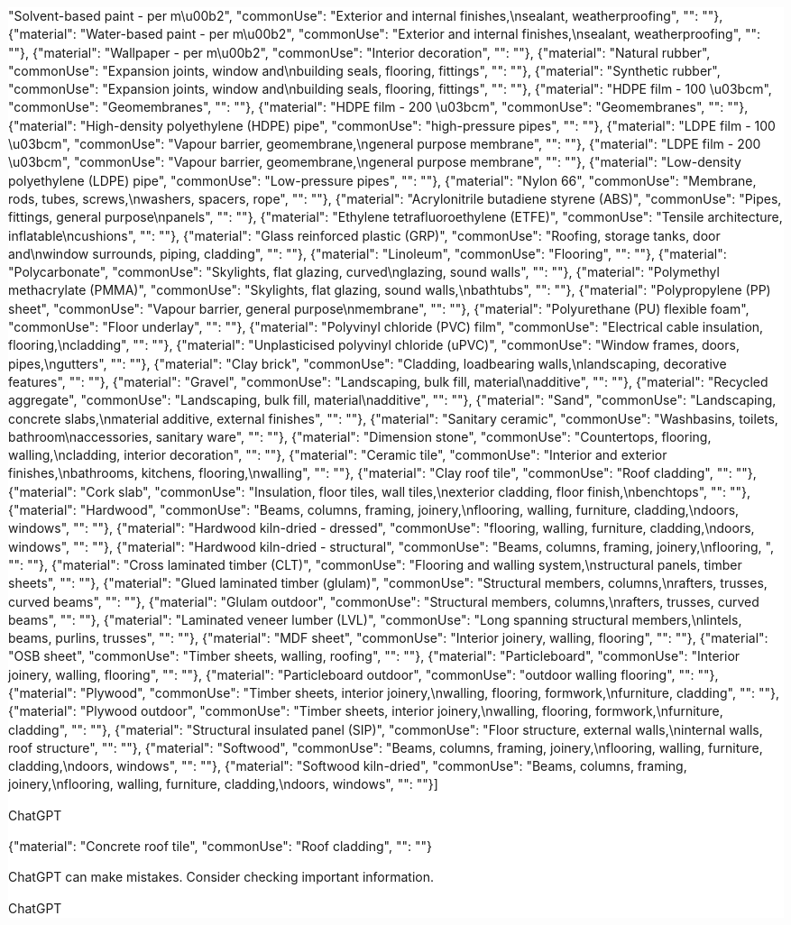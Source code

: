 "Solvent-based paint - per m\u00b2", "commonUse": "Exterior and internal finishes,\nsealant, weatherproofing", "": ""}, {"material": "Water-based paint - per m\u00b2", "commonUse": "Exterior and internal finishes,\nsealant, weatherproofing", "": ""}, {"material": "Wallpaper - per m\u00b2", "commonUse": "Interior decoration", "": ""}, {"material": "Natural rubber", "commonUse": "Expansion joints, window and\nbuilding seals, flooring, fittings", "": ""}, {"material": "Synthetic rubber", "commonUse": "Expansion joints, window and\nbuilding seals, flooring, fittings", "": ""}, {"material": "HDPE film - 100 \u03bcm", "commonUse": "Geomembranes", "": ""}, {"material": "HDPE film - 200 \u03bcm", "commonUse": "Geomembranes", "": ""}, {"material": "High-density polyethylene (HDPE) pipe", "commonUse": "high-pressure pipes", "": ""}, {"material": "LDPE film - 100 \u03bcm", "commonUse": "Vapour barrier, geomembrane,\ngeneral purpose membrane", "": ""}, {"material": "LDPE film - 200 \u03bcm", "commonUse": "Vapour barrier, geomembrane,\ngeneral purpose membrane", "": ""}, {"material": "Low-density polyethylene (LDPE) pipe", "commonUse": "Low-pressure pipes", "": ""}, {"material": "Nylon 66", "commonUse": "Membrane, rods, tubes, screws,\nwashers, spacers, rope", "": ""}, {"material": "Acrylonitrile butadiene styrene (ABS)", "commonUse": "Pipes, fittings, general purpose\npanels", "": ""}, {"material": "Ethylene tetrafluoroethylene (ETFE)", "commonUse": "Tensile architecture, inflatable\ncushions", "": ""}, {"material": "Glass reinforced plastic (GRP)", "commonUse": "Roofing, storage tanks, door and\nwindow surrounds, piping, cladding", "": ""}, {"material": "Linoleum", "commonUse": "Flooring", "": ""}, {"material": "Polycarbonate", "commonUse": "Skylights, flat glazing, curved\nglazing, sound walls", "": ""}, {"material": "Polymethyl methacrylate (PMMA)", "commonUse": "Skylights, flat glazing, sound walls,\nbathtubs", "": ""}, {"material": "Polypropylene (PP) sheet", "commonUse": "Vapour barrier, general purpose\nmembrane", "": ""}, {"material": "Polyurethane (PU) flexible foam", "commonUse": "Floor underlay", "": ""}, {"material": "Polyvinyl chloride (PVC) film", "commonUse": "Electrical cable insulation, flooring,\ncladding", "": ""}, {"material": "Unplasticised polyvinyl chloride (uPVC)", "commonUse": "Window frames, doors, pipes,\ngutters", "": ""}, {"material": "Clay brick", "commonUse": "Cladding, loadbearing walls,\nlandscaping, decorative features", "": ""}, {"material": "Gravel", "commonUse": "Landscaping, bulk fill, material\nadditive", "": ""}, {"material": "Recycled aggregate", "commonUse": "Landscaping, bulk fill, material\nadditive", "": ""}, {"material": "Sand", "commonUse": "Landscaping, concrete slabs,\nmaterial additive, external finishes", "": ""}, {"material": "Sanitary ceramic", "commonUse": "Washbasins, toilets, bathroom\naccessories, sanitary ware", "": ""}, {"material": "Dimension stone", "commonUse": "Countertops, flooring, walling,\ncladding, interior decoration", "": ""}, {"material": "Ceramic tile", "commonUse": "Interior and exterior finishes,\nbathrooms, kitchens, flooring,\nwalling", "": ""}, {"material": "Clay roof tile", "commonUse": "Roof cladding", "": ""}, {"material": "Cork slab", "commonUse": "Insulation, floor tiles, wall tiles,\nexterior cladding, floor finish,\nbenchtops", "": ""}, {"material": "Hardwood", "commonUse": "Beams, columns, framing, joinery,\nflooring, walling, furniture, cladding,\ndoors, windows", "": ""}, {"material": "Hardwood kiln-dried - dressed", "commonUse": "flooring, walling, furniture, cladding,\ndoors, windows", "": ""}, {"material": "Hardwood kiln-dried - structural", "commonUse": "Beams, columns, framing, joinery,\nflooring, ", "": ""}, {"material": "Cross laminated timber (CLT)", "commonUse": "Flooring and walling system,\nstructural panels, timber sheets", "": ""}, {"material": "Glued laminated timber (glulam)", "commonUse": "Structural members, columns,\nrafters, trusses, curved beams", "": ""}, {"material": "Glulam outdoor", "commonUse": "Structural members, columns,\nrafters, trusses, curved beams", "": ""}, {"material": "Laminated veneer lumber (LVL)", "commonUse": "Long spanning structural members,\nlintels, beams, purlins, trusses", "": ""}, {"material": "MDF sheet", "commonUse": "Interior joinery, walling, flooring", "": ""}, {"material": "OSB sheet", "commonUse": "Timber sheets, walling, roofing", "": ""}, {"material": "Particleboard", "commonUse": "Interior joinery, walling, flooring", "": ""}, {"material": "Particleboard outdoor", "commonUse": "outdoor walling flooring", "": ""}, {"material": "Plywood", "commonUse": "Timber sheets, interior joinery,\nwalling, flooring, formwork,\nfurniture, cladding", "": ""}, {"material": "Plywood outdoor", "commonUse": "Timber sheets, interior joinery,\nwalling, flooring, formwork,\nfurniture, cladding", "": ""}, {"material": "Structural insulated panel (SIP)", "commonUse": "Floor structure, external walls,\ninternal walls, roof structure", "": ""}, {"material": "Softwood", "commonUse": "Beams, columns, framing, joinery,\nflooring, walling, furniture, cladding,\ndoors, windows", "": ""}, {"material": "Softwood kiln-dried", "commonUse": "Beams, columns, framing, joinery,\nflooring, walling, furniture, cladding,\ndoors, windows", "": ""}]

ChatGPT

{"material": "Concrete roof tile", "commonUse": "Roof cladding", "": ""}

ChatGPT can make mistakes. Consider checking important information.

ChatGPT